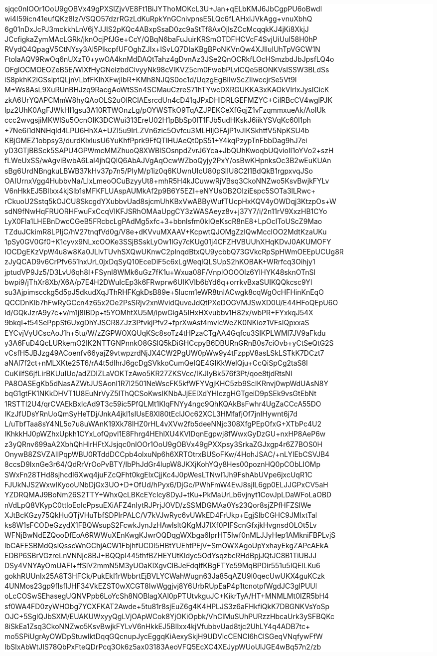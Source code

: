 sjqc0nIOOr1OoU9gOBVx49gPXSlZjvVE8Ft1BiJYThoMOKcL3U+Jan+qELbKMJ6JbCgpPU6oBwdl
wi4I59icn41eufQKz8Iz/VSQO57dzrRGzLdKuRpkYnGCnivpnsE5LQc6fLAHxlJVkAgg+vnuXbhQ
6g01nDxJcPJ3mckkhLnV6jYJJIS2pKQc4ABxpSsaD0zc9aStTf8AxOjlsZCcMcqqkKJ4jKi8XkjJ
JCcfigkaZymMAcLGRk/jknOcjPfJGe+CcY/QBqN6baFuJuirKRSmOTDFHCVcF4SvjUiUuI58H0hP
RVydQ4QpagV5CtNYsy3Al5PlkcpfUFOghZJIx+ISvLQ7DIaKBgBPoNKVnQw4XJIluIUhTpVGCW1N
FtoIaAQV9RwOq6nUXzT0+ywOA4knMdDAQtTahz4gDvnAz3JSe2QnOCRkfLOcHSmzbdJbJpsfLQ4o
OFglOCMOEOZeB5E/WlXfHyGNeizbdCivyyNk98cVlKVZ5cm0FwobPLvlCQe5BONKVsISSW3BLdSs
iS8pkhK2iGSslptQLjnVLbfFKlhXFwjIbR+KMh8NJQS0oc1d/UqzgEgBIIwScZIIwccjrSe5Vt9I
M+Ws8AsL9XuRUnBHJzq9RacgAoWtSSn4SCMauCzreS71hTYwcDXRGUKKA3xKAOkVlrlxJysICicK
zkA6UrYQAPCMmW8hyQAoOLS2uOlRClAEsrcdUn4cD41qJPxDHIDRLGEFMZYC+CilRBcCV4wglPJK
lpz2UhK0AgFJWkHI1gsu3A10RTWOnzLg/pOYWSTkO9TqAZJPEKCeXfGqjZ1vFzqmmxueAk/AoIUk
ccc2wvgsjiMKWlSu5OcnOlK3DCWui313EreU02H1pBbSp0IT1FJb5udHKskJ6iikYSVqKc60l1ph
+7Ne6i1dNNHqId4LPU6HhXA+UZI5u9IrLZVn6zic5Ovfcu3MLHljGFAjP1vJIKSkhtfV5NpKSU4b
KBjGMEZ1obpsy3/durdKlxlusU6YuKhfPprk9FfQTIHUAeQt0pS51+Y4kqPzypTnFbbDag9hJ7ei
yD3GTjBBSck5SAPU4GPWmcMMZhuoQ8XWBlSOsnpdZvrJ6Yca+JbQUhKwoqbUQvioII1oYVo2+szH
fLWeUxSS/wAgviBwbA6Lal4jhQQlQ6AbAJVgAqOcwWZboQyjy2PxY/osBwKHpnksOc3B2wEuKUAn
sBg6UrdNBngkuLBWB37kHv37p7n5/PIyM/p1iz0q6KUwnUIcU80pSlIU8C2l1BdQkB1rgpxvqJSo
OAIUrnxVgg4HubbvNa/LIxLmeoOCuBzyyUt8+mhR5H4kJCuwwRjVBsq3CkoNNZwo5KsvBwjkFYLv
V6nHkkEJ5BIIxx4kjSlb1sMFKFLUAspAUMkAf2p9B6Y5EZI+eNYUsOB2OIziEspc5SOTa3lLRwc+
rCkuoU2Sstq5kOJCU8SkcgdYXubbvUad8sjcmUhKBxVwABByWufTUcpHxKQV4yOWDqj3KtzpOs+W
sdN9fNwHqFRUORHFwuFxCcqVlKFJSRhOMAaUpgCY3zWASAeyz8v+j37Y7/i/2n11rV9XxzHB1CYo
LyX0Fla1LHEBnDwcCGeB5FRcbcLgPAdMg5xfc+3+bbnlsfm0kIQeKscR8nE8+LpOclToUScZ9Mao
TZduJCkimR8LPIjC/hV27tnqfVd0g/V8e+dKVvuMXAAV+KcpwtQJOMgZzlQwMcclOO2MdtKzaUKu
1pSy0GV0Gf0+K1cyvx9NLxcOOKe3SSjBSskLyOw1lGy7cKUg01j4CFZHVBUUhXHqKDvJ0AKUMOFY
IOCDgEKzVpW4u8w8Ka0JLlvTUvhSXQwUKnwC2plnqdBtxQU9ycbbQ73GVkcRpSpHWmOEEpUCUg8R
zJyQCAD9v6CrPfv651hxUrL0jxDqSyQ10EceDiF5c6xLgWeqlQLSUpS2hKOBAK+WRrfcq3Oihjy1
jptudVP9Jz5/D3LvU6qh8I+FSynl8WMk6uGz7fK1u+Wxua08F/VnplOOOOlz6YIHYK48sknOTnSl
bwpi9/jThXr8Xb/X6A/p7E4H2DWuIcEp3k6FRwprw6UIKVIb6bYd6q+orrkvBxaSUIKQQkcsc9YI
su3Ajpimscckg5d5pJ5dkudXqJThRHFKgkDsB89e+5lucm1eWR8tnIACwgk8cqWgOcHFHinKnEqO
QCCDnKlb7hFwRyGCcn4z65x2Oe2PsSRjv2xnWvidQuveJdQtPXeDOGVMJSwXD0U/E44HFoQEpU6O
Id/GQkJzrA9y7c+v/m1j8IBDp+t5YOMhtXU5M/ipwGigA5IHxHXvubbv1H82x/wbPR+FYxkqJ54X
9bkqI+t54SePppSt6UxgDhYJSCR8ZJz3PfvkjPfv2+fprXwAst4mvIcWeZK0NKioz1VFsIQpxxaS
EYCvjVyUCscAoJ1h+5tu/W/zZGPWOXQUqKSc8soTz4tHPzaCTgAA4Gqfcu3SlKPLWMI7JV9aFkdu
y3A6FuD4QcLURkemO2lK2NTTGNPnnkO8GSlQ5kDiGHCcpyB6DBURnGRnB0s7ciOvb+yCtSeQtG2S
vCsfH5JBJzg49ACoenfv66yajZ9vtwpzrdNjJX4CW2PgUW0pWw9y4tFzppV8asLSkLSTkK7DCzt7
aNAl7f2ct+nMLXKte25T6/rA4t5dIhrJ6gcDgSVkkoCumQeIQE4GlKkWelQju+CcQiSpCg2taS8l
CuKilfS6jfLirBKUuIUo/adZDIZLaVOKTzAwo5KR27ZKSVcc/IKJIyBk576f3Pt/qoe8tjdRtsNI
PA8OASEgKb5dNasAZWtJUSAonI1R7l2501NeWscFK5kfWFYVgjKHC5zb9ScIKRnvj0wpWdUAsN8Y
bqG1gtFK1NKkDHVT1U8EuNrVyZ5IThQCSoKwsIKNbAJjEElXdYHIczgHGTgeiD9pSEk9vsGtEbNt
1RSTTI2U4/qrCVAEkBxIcAd9T3c59ic5PfQLMt1KlqFNYy4ngc9QhKQAkBsFwhr4UgZaCCcA55DO
lKzJfUDsYRnUoQmSyHeTDj/JnkA4jkl1sIUsE8Xl80tEclJOc62XCL3HMfafjOf7jnIHywnt6j7d
L/uTbfTaa8sY4NL5o7u8uWAnK19Xk78IHZ0rHL4vXVw2fb5deeNNjc308XfgPEpOfxG+XTbPc4U2
lKhkkHJ0pWZhxUpkh1CYxLofQpvl1E8Fhrg4HEhlXU4KVlDqnEgpwj8fWwxGyDzGU+nxHP8AeP6w
z3yQRnv699aA2XbhQhHlrHFtXJsjqc0nIOOr1OoU9gOBVx49gPXXpsy3SrkaZGJxgp4r6Z7BOS0H
OnywB8ZSVZAIIPqpWBU0RTddDCCpb4olxuNp6h6XRTOtrxBUSoFKw/4HohJSAC/+nLYlEbCSVJB4
8ccsD9IxnGe3r64/QdRrVrOoPvBTY/lbPhJdGr4lupW8JKXjKohYQy8Hes00poznHQ0pCObLIOMp
SWxFn28THd8sjhcdI6Xwq4juFZcQFht0kgElxCjjKc4J0pWesLTNwl1Jh9FshAbUVpe6jxcUqR1C
FJUkNJS2WxwIKyooUNbDjGx3UO+D+OfUd/hPyx6/DjGc/PWhFmW4EvJ8sjlL6gp0ELJJGPxCV5aH
YZDRQMAJ9BoNm26S2TTY+WhxQcLBKcEYcIcy8DyJ+tKu+PkMaUrLb6vjnyt1CovJpLDaWFoLaOBD
nVdLpQ8VKypC0ttloEoIcPpsuEXiAFZ4nIytRJPrjJOVD/zSSMDGMAa0Ys23Qor8sjZPfHFZSlWe
XJtBcKGzy75QkHuQTjVHuTbfSDPlrPALC/V7kVJwRyc6vUWkED4FrUkp+EgjSlbCGHC9JMlxtTal
ks8W1sFCODeGzydX1FBQWsupS2FcwkJynJzHAwlsltQKgMJ7lXf0PIFScnGfxjkHvgnsdOLOt5Lv
WFNjBwNdEZQooDfEoA6RWWuXEnKwgKJwrOQDqgWXbga6IprHT5lwf0nMLJJyHep1AMkniFBPLvjS
lbCAFESBMdQsiQsscWnGChjACW1FbjhfUCDl5HBtYUEhtPEjV+SmOWXAgoUpYxhayEkgZAPcAEkA
EDBP6SBrVGzreLnVNNjc8BJ+BQQpI445thfBZHEYUtKldyc5OdYsqzbcRHdBpjJQtJC8B1TiUBJJ
DSy4VNYAyOmUAFI+ffSlV2mmN5M3yUOaKlXgvClBJeFdqIfKBgFTYe59MqBPDir551u5IQElLKu6
gokhRUUnIx25A8T3HFCk/PukEkI1rWbbrtEjBVLYCWahWugn63Ja85qAZU9l0qecUwUKX4guKCzk
4UNMos23gp9flsflJHF34VkEZST0wXCGT8IwWggjvj8Y6UrbRUpEaP4p1tcnotpfWgdJC3glPUUl
oLcCOSwSEhasegUQNVPpb6LoYcSh8NOBlagXAl0pPTUtvkguJC+KikrTyA/HT+MNMLMt0IZR5bH4
sf0WA4FD0zyWHObg7YCXFKAT2Awde+5tu81r8sjEuZ6g4K4HPLJS3z6aFHkfiQkK7DBGNKVsYoSp
OJC+5SglQJbSXM/EUAKUWxyyQgLVjOApWCok8YjOKiOpbk/VhClMuSUhPURzzHbcaUrk3ySFBQKc
8iSkEa1Zsq3CkoNNZwo5KsvBwjkFYLvV6nHkkEJ5BIIxx4kjVfubbvUad8tjc2UhLY4q4ADB7tc+
mo5SPiUgrAyOWDpStuwlktDqqGQcnupJycEggqKiAexySkjH9UDVicCENCI6hClSGeqVNqfywFfW
IbSlxAbWtJIS78QbPxFteQDrPcq3Ok6z5ax03183AeoVFQ5EcXC4XEJypWUoUlJGE4wBq57n2/zb